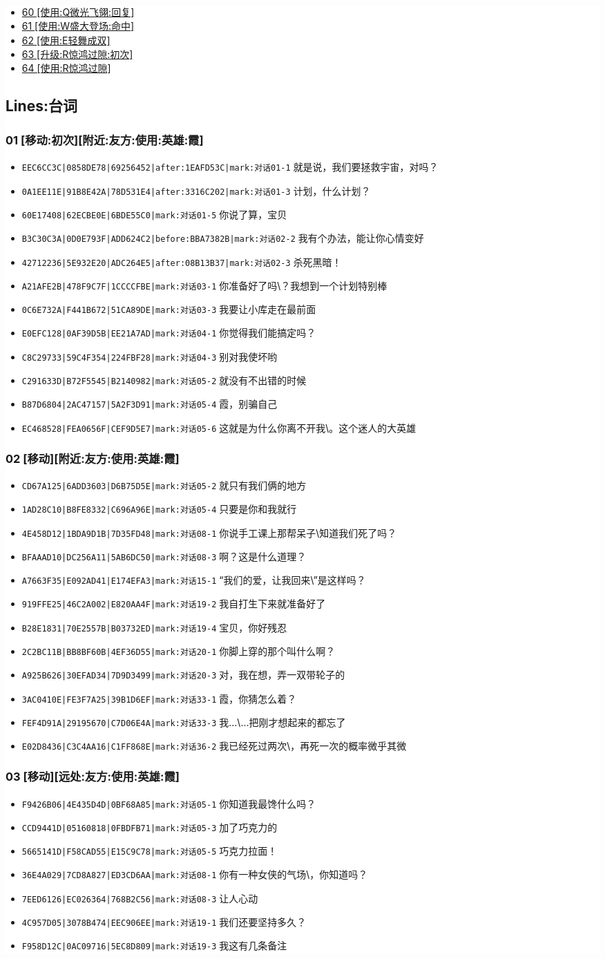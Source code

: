 * [60 [使用:Q微光飞翎:回复]](#60-使用Q微光飞翎回复)
* [61 [使用:W盛大登场:命中]](#61-使用W盛大登场命中)
* [62 [使用:E轻舞成双]](#62-使用E轻舞成双)
* [63 [升级:R惊鸿过隙:初次]](#63-升级R惊鸿过隙初次)
* [64 [使用:R惊鸿过隙]](#64-使用R惊鸿过隙)
## Lines:台词
### **01 [移动:初次][附近:友方:使用:英雄:霞]**
- `EEC6CC3C|0858DE78|69256452|after:1EAFD53C|mark:对话01-1` 就是说，我们要拯救宇宙，对吗？
- `0A1EE11E|91B8E42A|78D531E4|after:3316C202|mark:对话01-3` 计划，什么计划？
- `60E17408|62ECBE0E|6BDE55C0|mark:对话01-5` 你说了算，宝贝

- `B3C30C3A|0D0E793F|ADD624C2|before:BBA7382B|mark:对话02-2` 我有个办法，能让你心情变好
- `42712236|5E932E20|ADC264E5|after:08B13B37|mark:对话02-3` 杀死黑暗！

- `A21AFE2B|478F9C7F|1CCCCFBE|mark:对话03-1` 你准备好了吗\？我想到一个计划特别棒
- `0C6E732A|F441B672|51CA89DE|mark:对话03-3` 我要让小库走在最前面

- `E0EFC128|0AF39D5B|EE21A7AD|mark:对话04-1` 你觉得我们能搞定吗？
- `C8C29733|59C4F354|224FBF28|mark:对话04-3` 别对我使坏哟

- `C291633D|B72F5545|B2140982|mark:对话05-2` 就没有不出错的时候
- `B87D6804|2AC47157|5A2F3D91|mark:对话05-4` 霞，别骗自己
- `EC468528|FEA0656F|CEF9D5E7|mark:对话05-6` 这就是为什么你离不开我\。这个迷人的大英雄

### **02 [移动][附近:友方:使用:英雄:霞]**
- `CD67A125|6ADD3603|D6B75D5E|mark:对话05-2` 就只有我们俩的地方
- `1AD28C10|B8FE8332|C696A96E|mark:对话05-4` 只要是你和我就行

- `4E458D12|1BDA9D1B|7D35FD48|mark:对话08-1` 你说手工课上那帮呆子\\知道我们死了吗？
- `BFAAAD10|DC256A11|5AB6DC50|mark:对话08-3` 啊？这是什么道理？

- `A7663F35|E092AD41|E174EFA3|mark:对话15-1` “我们的爱，让我回来\”是这样吗？

- `919FFE25|46C2A002|E820AA4F|mark:对话19-2` 我自打生下来就准备好了
- `B28E1831|70E2557B|B03732ED|mark:对话19-4` 宝贝，你好残忍

- `2C2BC11B|BB8BF60B|4EF36D55|mark:对话20-1` 你脚上穿的那个叫什么啊？
- `A925B626|30EFAD34|7D9D3499|mark:对话20-3` 对，我在想，弄一双带轮子的

- `3AC0410E|FE3F7A25|39B1D6EF|mark:对话33-1` 霞，你猜怎么着？
- `FEF4D91A|29195670|C7D06E4A|mark:对话33-3` 我…\…把刚才想起来的都忘了

- `E02D8436|C3C4AA16|C1FF868E|mark:对话36-2` 我已经死过两次\，再死一次的概率微乎其微

### **03 [移动][远处:友方:使用:英雄:霞]**
- `F9426B06|4E435D4D|0BF68A85|mark:对话05-1` 你知道我最馋什么吗？
- `CCD9441D|05160818|0FBDFB71|mark:对话05-3` 加了巧克力的
- `5665141D|F58CAD55|E15C9C78|mark:对话05-5` 巧克力拉面！

- `36E4A029|7CD8A827|ED3CD6AA|mark:对话08-1` 你有一种女侠的气场\，你知道吗？
- `7EED6126|EC026364|768B2C56|mark:对话08-3` 让人心动

- `4C957D05|3078B474|EEC906EE|mark:对话19-1` 我们还要坚持多久？
- `F958D12C|0AC09716|5EC8D809|mark:对话19-3` 我这有几条备注

